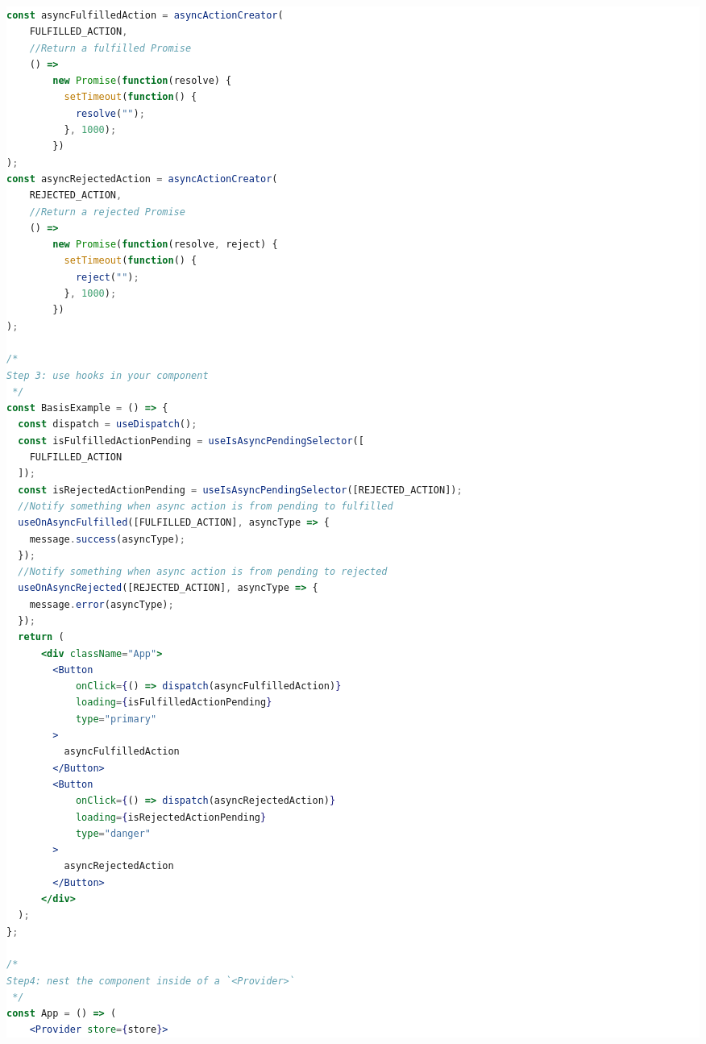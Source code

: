 ```jsx
const asyncFulfilledAction = asyncActionCreator(
    FULFILLED_ACTION,
    //Return a fulfilled Promise
    () =>
        new Promise(function(resolve) {
          setTimeout(function() {
            resolve("");
          }, 1000);
        })
);
const asyncRejectedAction = asyncActionCreator(
    REJECTED_ACTION,
    //Return a rejected Promise
    () =>
        new Promise(function(resolve, reject) {
          setTimeout(function() {
            reject("");
          }, 1000);
        })
);

/*
Step 3: use hooks in your component
 */
const BasisExample = () => {
  const dispatch = useDispatch();
  const isFulfilledActionPending = useIsAsyncPendingSelector([
    FULFILLED_ACTION
  ]);
  const isRejectedActionPending = useIsAsyncPendingSelector([REJECTED_ACTION]);
  //Notify something when async action is from pending to fulfilled
  useOnAsyncFulfilled([FULFILLED_ACTION], asyncType => {
    message.success(asyncType);
  });
  //Notify something when async action is from pending to rejected
  useOnAsyncRejected([REJECTED_ACTION], asyncType => {
    message.error(asyncType);
  });
  return (
      <div className="App">
        <Button
            onClick={() => dispatch(asyncFulfilledAction)}
            loading={isFulfilledActionPending}
            type="primary"
        >
          asyncFulfilledAction
        </Button>
        <Button
            onClick={() => dispatch(asyncRejectedAction)}
            loading={isRejectedActionPending}
            type="danger"
        >
          asyncRejectedAction
        </Button>
      </div>
  );
};

/*
Step4: nest the component inside of a `<Provider>`
 */
const App = () => (
    <Provider store={store}>
```